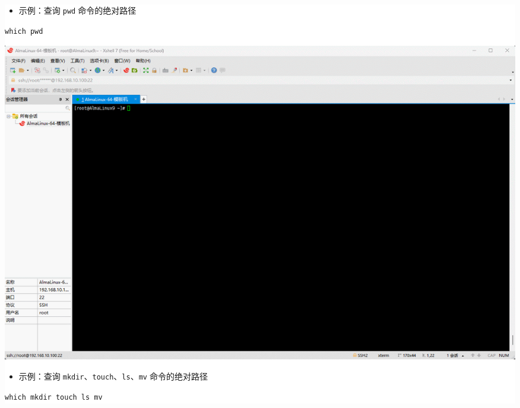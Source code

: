 

* 示例：查询 `pwd` 命令的绝对路径

```shell
which pwd
```

![](./assets/13.gif)



* 示例：查询 `mkdir`、`touch`、`ls`、`mv` 命令的绝对路径

```shell
which mkdir touch ls mv
```

